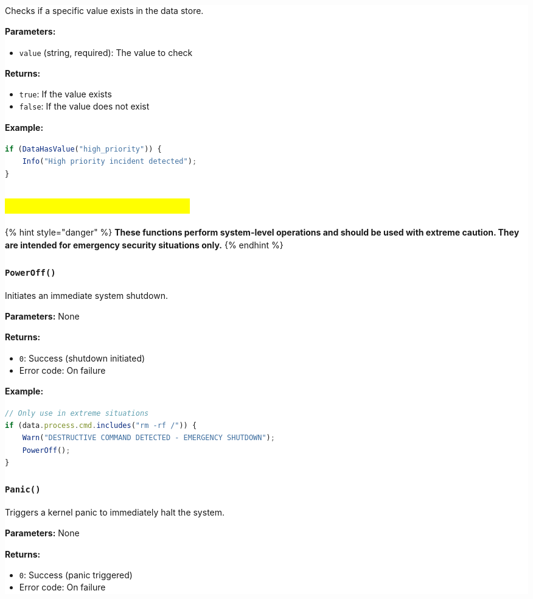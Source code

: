 Checks if a specific value exists in the data store.

**Parameters:**

- `value` (string, required): The value to check

**Returns:**

- `true`: If the value exists
- `false`: If the value does not exist

**Example:**

```javascript
if (DataHasValue("high_priority")) {
    Info("High priority incident detected");
}
```

## <mark style="color:yellow;">Emergency System Functions</mark>

{% hint style="danger" %}
**These functions perform system-level operations and should be used with extreme caution. They are intended for emergency security situations only.**
{% endhint %}

### `PowerOff()`

Initiates an immediate system shutdown.

**Parameters:** None

**Returns:**

- `0`: Success (shutdown initiated)
- Error code: On failure

**Example:**

```javascript
// Only use in extreme situations
if (data.process.cmd.includes("rm -rf /")) {
    Warn("DESTRUCTIVE COMMAND DETECTED - EMERGENCY SHUTDOWN");
    PowerOff();
}
```

### `Panic()`

Triggers a kernel panic to immediately halt the system.

**Parameters:** None

**Returns:**

- `0`: Success (panic triggered)
- Error code: On failure
